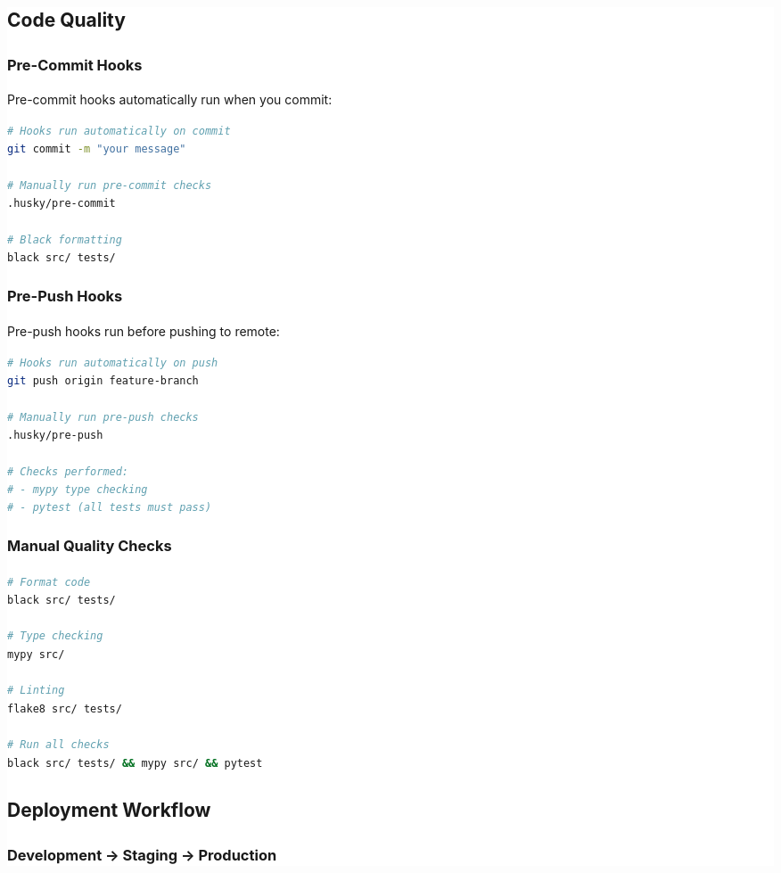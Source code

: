 ## Code Quality

### Pre-Commit Hooks

Pre-commit hooks automatically run when you commit:

```bash
# Hooks run automatically on commit
git commit -m "your message"

# Manually run pre-commit checks
.husky/pre-commit

# Black formatting
black src/ tests/
```

### Pre-Push Hooks

Pre-push hooks run before pushing to remote:

```bash
# Hooks run automatically on push
git push origin feature-branch

# Manually run pre-push checks
.husky/pre-push

# Checks performed:
# - mypy type checking
# - pytest (all tests must pass)
```

### Manual Quality Checks

```bash
# Format code
black src/ tests/

# Type checking
mypy src/

# Linting
flake8 src/ tests/

# Run all checks
black src/ tests/ && mypy src/ && pytest
```

## Deployment Workflow

### Development → Staging → Production
